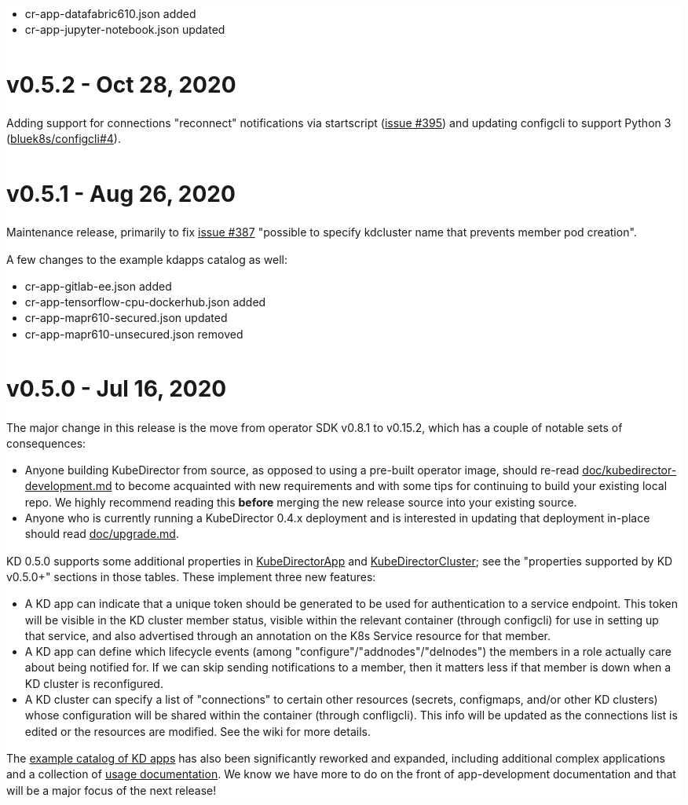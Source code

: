 * cr-app-datafabric610.json added
* cr-app-jupyter-notebook.json updated


# v0.5.2 - Oct 28, 2020

Adding support for connections "reconnect" notifications via startscript ([issue #395](https://github.com/bluek8s/kubedirector/issues/395)) and updating configcli to support Python 3 ([bluek8s/configcli#4](https://github.com/bluek8s/configcli/issues/4)).


# v0.5.1 - Aug 26, 2020

Maintenance release, primarily to fix [issue #387](https://github.com/bluek8s/kubedirector/issues/387) "possible to specify kdcluster name that prevents member pod creation".

A few changes to the example kdapps catalog as well:

* cr-app-gitlab-ee.json added
* cr-app-tensorflow-cpu-dockerhub.json added
* cr-app-mapr610-secured.json updated
* cr-app-mapr610-unsecured.json removed


# v0.5.0 - Jul 16, 2020

The major change in this release is the move from operator SDK v0.8.1 to v0.15.2, which has a couple of notable sets of consequences:
* Anyone building KubeDirector from source, as opposed to using a pre-built operator image, should re-read [doc/kubedirector-development.md](doc/kubedirector-development.md) to become acquainted with new requirements and with some tips for continuing to build your existing local repo. We highly recommend reading this **before** merging the new release source into your existing source.
* Anyone who is currently running a KubeDirector 0.4.x deployment and is interested in updating that deployment in-place should read [doc/upgrade.md](doc/upgrade.md).

KD 0.5.0 supports some additional properties in [KubeDirectorApp](https://github.com/bluek8s/kubedirector/wiki/KubeDirectorApp-Definition) and [KubeDirectorCluster](https://github.com/bluek8s/kubedirector/wiki/KubeDirectorCluster-Definition); see the "properties supported by KD v0.5.0+" sections in those tables. These implement three new features:
* A KD app can indicate that a unique token should be generated to be used for authentication to a service endpoint. This token will be visible in the KD cluster member status, visible within the relevant container (through configcli) for use in setting up that service, and also advertised through an annotation on the K8s Service resource for that member.
* A KD app can define which lifecycle events (among "configure"/"addnodes"/"delnodes") the members in a role actually care about being notified for. If we can skip sending notifications to a member, then it matters less if that member is down when a KD cluster is reconfigured.
* A KD cluster can specify a list of "connections" to certain other resources (secrets, configmaps, and/or other KD clusters) whose configuration will be shared within the container (through confligcli). This info will be updated as the connections list is edited or the resources are modified. See the wiki for more details.

The [example catalog of KD apps](https://github.com/bluek8s/kubedirector/tree/master/deploy/example_catalog) has also been significantly reworked and expanded, including additional complex applications and a collection of [usage documentation](https://github.com/bluek8s/kubedirector/tree/master/deploy/example_catalog/docs). We know we have more to do on the front of app-development documentation and that will be a major focus of the next release!
